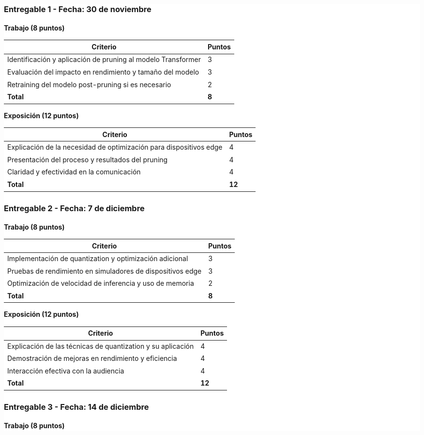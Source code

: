 ### **Entregable 1 - Fecha: 30 de noviembre**

**Trabajo (8 puntos)**

| Criterio                                                              | Puntos |
|-----------------------------------------------------------------------|--------|
| Identificación y aplicación de pruning al modelo Transformer          | 3      |
| Evaluación del impacto en rendimiento y tamaño del modelo             | 3      |
| Retraining del modelo post-pruning si es necesario                    | 2      |
| **Total**                                                             | **8**  |

**Exposición (12 puntos)**

| Criterio                                                               | Puntos |
|------------------------------------------------------------------------|--------|
| Explicación de la necesidad de optimización para dispositivos edge     | 4      |
| Presentación del proceso y resultados del pruning                      | 4      |
| Claridad y efectividad en la comunicación                              | 4      |
| **Total**                                                              | **12** |

### **Entregable 2 - Fecha: 7 de diciembre**

**Trabajo (8 puntos)**

| Criterio                                                              | Puntos |
|-----------------------------------------------------------------------|--------|
| Implementación de quantization y optimización adicional               | 3      |
| Pruebas de rendimiento en simuladores de dispositivos edge            | 3      |
| Optimización de velocidad de inferencia y uso de memoria              | 2      |
| **Total**                                                             | **8**  |

**Exposición (12 puntos)**

| Criterio                                                                  | Puntos |
|---------------------------------------------------------------------------|--------|
| Explicación de las técnicas de quantization y su aplicación               | 4      |
| Demostración de mejoras en rendimiento y eficiencia                       | 4      |
| Interacción efectiva con la audiencia                                     | 4      |
| **Total**                                                                 | **12** |

### **Entregable 3 - Fecha: 14 de diciembre**

**Trabajo (8 puntos)**
